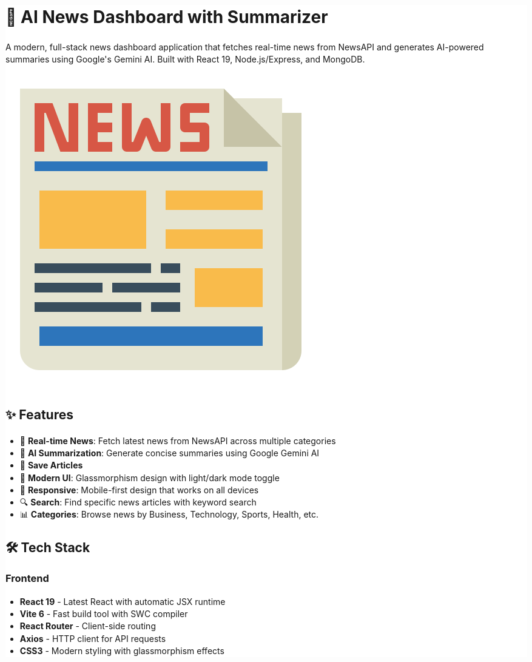 # 🚀 AI News Dashboard with Summarizer

A modern, full-stack news dashboard application that fetches real-time news from NewsAPI and generates AI-powered summaries using Google's Gemini AI. Built with React 19, Node.js/Express, and MongoDB.

![News Dashboard](./public/newspaper.png)

## ✨ Features

- 📰 **Real-time News**: Fetch latest news from NewsAPI across multiple categories
- 🤖 **AI Summarization**: Generate concise summaries using Google Gemini AI
- 💾 **Save Articles**
- 🎨 **Modern UI**: Glassmorphism design with light/dark mode toggle
- 📱 **Responsive**: Mobile-first design that works on all devices
- 🔍 **Search**: Find specific news articles with keyword search
- 📊 **Categories**: Browse news by Business, Technology, Sports, Health, etc.

## 🛠️ Tech Stack

### Frontend
- **React 19** - Latest React with automatic JSX runtime
- **Vite 6** - Fast build tool with SWC compiler
- **React Router** - Client-side routing
- **Axios** - HTTP client for API requests
- **CSS3** - Modern styling with glassmorphism effects
